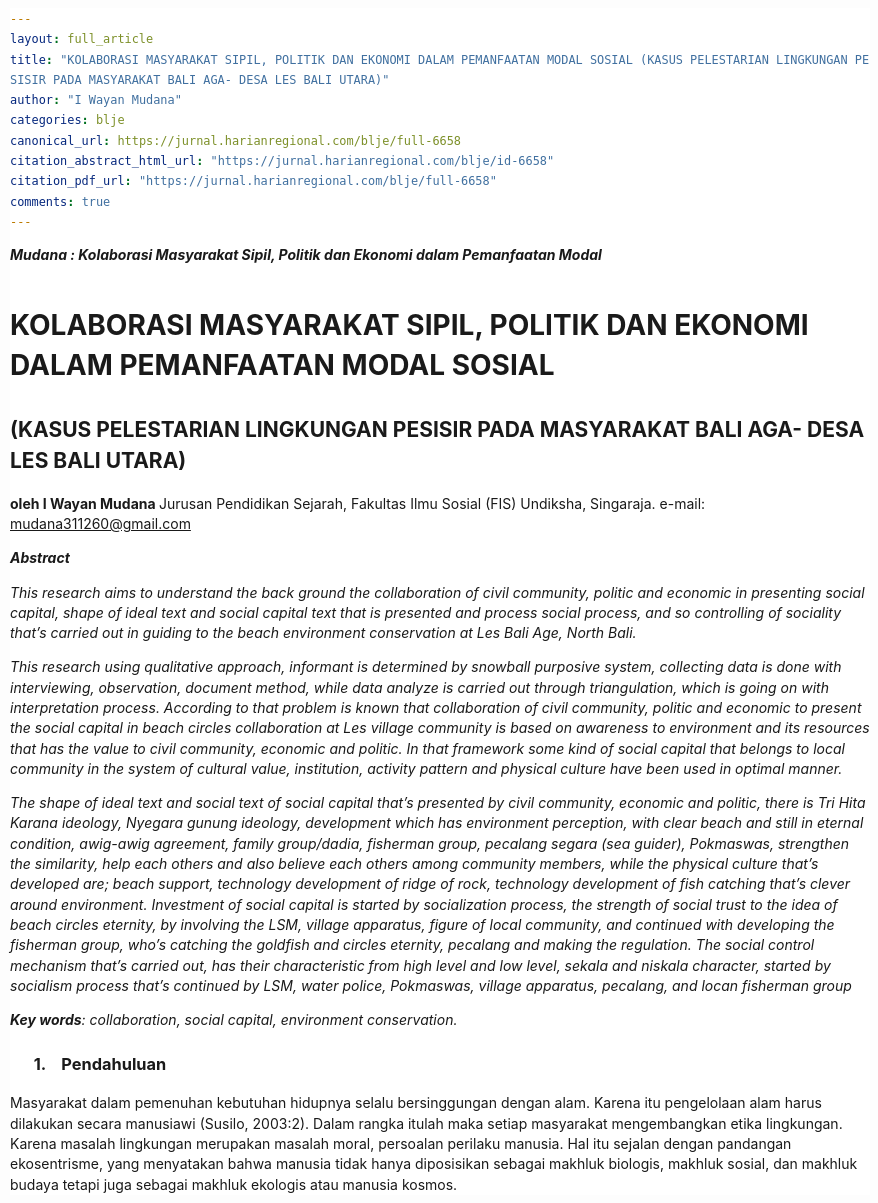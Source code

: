 ```yaml
---
layout: full_article
title: "KOLABORASI MASYARAKAT SIPIL, POLITIK DAN EKONOMI DALAM PEMANFAATAN MODAL SOSIAL (KASUS PELESTARIAN LINGKUNGAN PESISIR PADA MASYARAKAT BALI AGA- DESA LES BALI UTARA)"
author: "I Wayan Mudana"
categories: blje
canonical_url: https://jurnal.harianregional.com/blje/full-6658 
citation_abstract_html_url: "https://jurnal.harianregional.com/blje/id-6658"
citation_pdf_url: "https://jurnal.harianregional.com/blje/full-6658"  
comments: true
---
```


<p><span class="font0" style="font-weight:bold;font-style:italic;">Mudana : Kolaborasi Masyarakat Sipil, Politik dan Ekonomi dalam Pemanfaatan Modal</span></p><a name="caption1"></a>
<h1><a name="bookmark0"></a><span class="font2" style="font-weight:bold;"><a name="bookmark1"></a>KOLABORASI MASYARAKAT SIPIL, POLITIK DAN EKONOMI DALAM PEMANFAATAN MODAL SOSIAL</span></h1>
<h2><a name="bookmark2"></a><span class="font1" style="font-weight:bold;"><a name="bookmark3"></a>(KASUS PELESTARIAN LINGKUNGAN PESISIR PADA MASYARAKAT BALI AGA- DESA LES BALI UTARA)</span></h2>
<p><span class="font0" style="font-weight:bold;">oleh I Wayan Mudana </span><span class="font0">Jurusan Pendidikan Sejarah, Fakultas Ilmu Sosial (FIS) Undiksha, Singaraja. e-mail: </span><a href="mailto:mudana311260@gmail.com"><span class="font0">mudana311260@gmail.com</span></a></p>
<p><span class="font0" style="font-weight:bold;font-style:italic;">Abstract</span></p>
<p><span class="font0" style="font-style:italic;">This research aims to understand the back ground the collaboration of civil community, politic and economic in presenting social capital, shape of ideal text and social capital text that is presented and process social process, and so controlling of sociality that’s carried out in guiding to the beach environment conservation at Les Bali Age, North Bali.</span></p>
<p><span class="font0" style="font-style:italic;">This research using qualitative approach, informant is determined by snowball purposive system, collecting data is done with interviewing, observation, document method, while data analyze is carried out through triangulation, which is going on with interpretation process. According to that problem is known that collaboration of civil community, politic and economic to present the social capital in beach circles collaboration at Les village community is based on awareness to environment and its resources that has the value to civil community, economic and politic. In that framework some kind of social capital that belongs to local community in the system of cultural value, institution, activity pattern and physical culture have been used in optimal manner.</span></p>
<p><span class="font0" style="font-style:italic;">The shape of ideal text and social text of social capital that’s presented by civil community, economic and politic, there is Tri Hita Karana ideology, Nyegara gunung ideology, development which has environment perception, with clear beach and still in eternal condition, awig-awig agreement, family group/dadia, fisherman group, pecalang segara (sea guider), Pokmaswas, strengthen the similarity, help each others and also believe each others among community members, while the physical culture that’s developed are; beach support, technology development of ridge of rock, technology development of fish catching that’s clever around environment. Investment of social capital is started by socialization process, the strength of social trust to the idea of beach circles eternity, by involving the LSM, village apparatus, figure of local community, and continued with developing the fisherman group, who’s catching the goldfish and circles eternity, pecalang and making the regulation. The social control mechanism that’s carried out, has their characteristic from high level and low level, sekala and niskala character, started by socialism process that’s continued by LSM, water police, Pokmaswas, village apparatus, pecalang, and locan fisherman group</span></p>
<p><span class="font0" style="font-weight:bold;font-style:italic;">Key words</span><span class="font0" style="font-style:italic;">: collaboration, social capital, environment conservation.</span></p>
<ul style="list-style:none;"><li>
<h3><a name="bookmark4"></a><span class="font0" style="font-weight:bold;"><a name="bookmark5"></a>1. &nbsp;&nbsp;&nbsp;Pendahuluan</span></h3></li></ul>
<p><span class="font0">Masyarakat dalam pemenuhan kebutuhan hidupnya selalu bersinggungan dengan alam. Karena itu pengelolaan alam harus dilakukan secara manusiawi (Susilo, 2003:2). Dalam rangka itulah maka setiap masyarakat mengembangkan etika lingkungan. Karena masalah lingkungan merupakan masalah moral, persoalan perilaku manusia. Hal itu sejalan dengan pandangan ekosentrisme, yang menyatakan bahwa manusia tidak hanya diposisikan sebagai makhluk biologis, makhluk sosial, dan makhluk budaya tetapi juga sebagai makhluk ekologis atau manusia kosmos.</span></p>